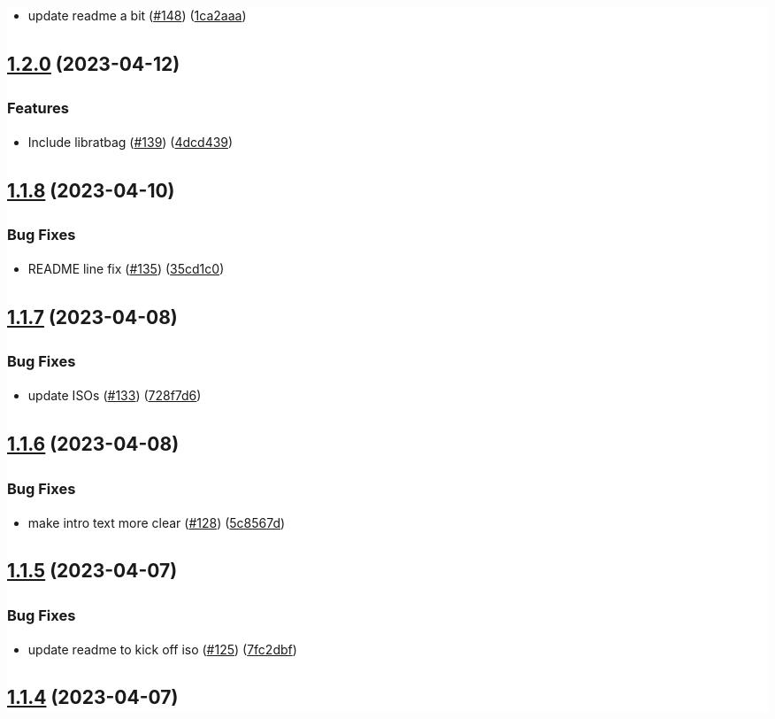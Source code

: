 * update readme a bit ([#148](https://github.com/ublue-os/main/issues/148)) ([1ca2aaa](https://github.com/ublue-os/main/commit/1ca2aaacf9291f8dca28c5dd189192386be1db36))

## [1.2.0](https://github.com/ublue-os/main/compare/v1.1.8...v1.2.0) (2023-04-12)


### Features

* Include libratbag ([#139](https://github.com/ublue-os/main/issues/139)) ([4dcd439](https://github.com/ublue-os/main/commit/4dcd439c4b0a07c9ed96d6dd96d8a997a092b5b4))

## [1.1.8](https://github.com/ublue-os/main/compare/v1.1.7...v1.1.8) (2023-04-10)


### Bug Fixes

* README line fix ([#135](https://github.com/ublue-os/main/issues/135)) ([35cd1c0](https://github.com/ublue-os/main/commit/35cd1c079aeec5a25dca57d2e73d1abd83ace3e2))

## [1.1.7](https://github.com/ublue-os/main/compare/v1.1.6...v1.1.7) (2023-04-08)


### Bug Fixes

* update ISOs ([#133](https://github.com/ublue-os/main/issues/133)) ([728f7d6](https://github.com/ublue-os/main/commit/728f7d6e71b7360355f8bb86e85371f28408c289))

## [1.1.6](https://github.com/ublue-os/main/compare/v1.1.5...v1.1.6) (2023-04-08)


### Bug Fixes

* make intro text more clear ([#128](https://github.com/ublue-os/main/issues/128)) ([5c8567d](https://github.com/ublue-os/main/commit/5c8567d72f8ad5ba68c2e20a04ab10a72df40980))

## [1.1.5](https://github.com/ublue-os/main/compare/v1.1.4...v1.1.5) (2023-04-07)


### Bug Fixes

* update readme to kick off iso ([#125](https://github.com/ublue-os/main/issues/125)) ([7fc2dbf](https://github.com/ublue-os/main/commit/7fc2dbf454e2a5aa7184c8bc968bf9196dc9bfcc))

## [1.1.4](https://github.com/ublue-os/main/compare/v1.1.3...v1.1.4) (2023-04-07)
